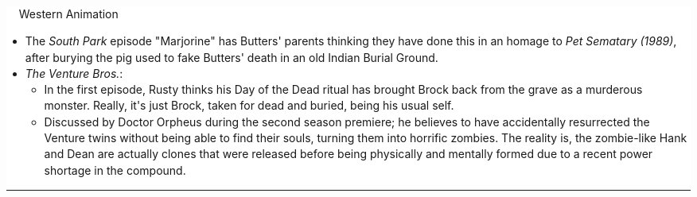     Western Animation 

-   The _South Park_ episode "Marjorine" has Butters' parents thinking they have done this in an homage to _Pet Sematary (1989)_, after burying the pig used to fake Butters' death in an old Indian Burial Ground.
-   _The Venture Bros._:
    -   In the first episode, Rusty thinks his Day of the Dead ritual has brought Brock back from the grave as a murderous monster. Really, it's just Brock, taken for dead and buried, being his usual self.
    -   Discussed by Doctor Orpheus during the second season premiere; he believes to have accidentally resurrected the Venture twins without being able to find their souls, turning them into horrific zombies. The reality is, the zombie-like Hank and Dean are actually clones that were released before being physically and mentally formed due to a recent power shortage in the compound.

___